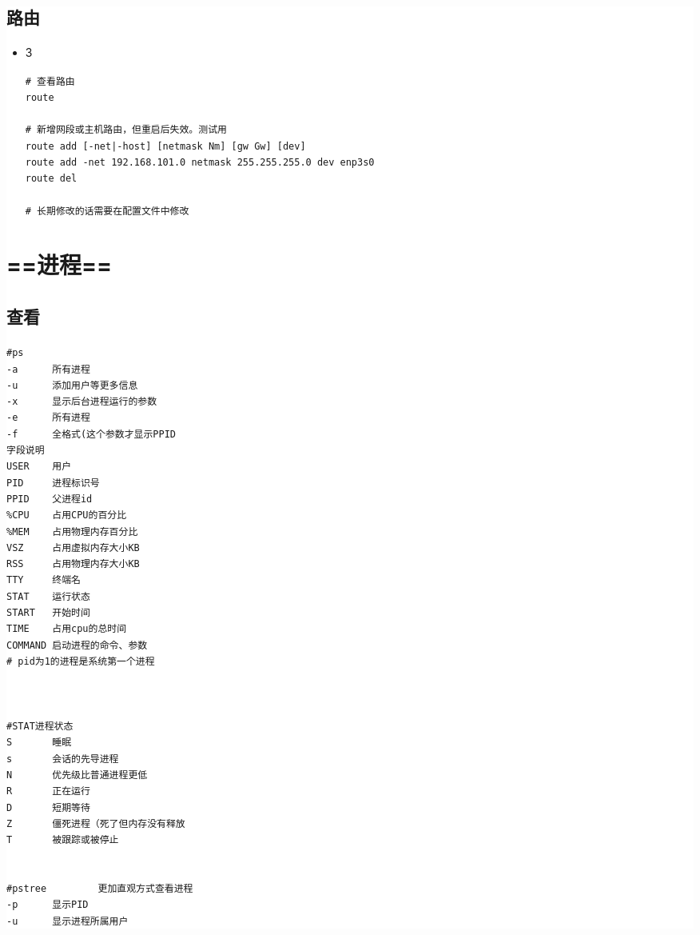 ## 路由

- 3

  ```shell
  # 查看路由
  route
  
  # 新增网段或主机路由，但重启后失效。测试用
  route add [-net|-host] [netmask Nm] [gw Gw] [dev]
  route add -net 192.168.101.0 netmask 255.255.255.0 dev enp3s0
  route del
  
  # 长期修改的话需要在配置文件中修改
  ```

# ==进程==

## 查看

```shell
#ps
-a		所有进程
-u		添加用户等更多信息
-x		显示后台进程运行的参数
-e		所有进程
-f		全格式(这个参数才显示PPID
字段说明
USER	用户
PID		进程标识号
PPID	父进程id
%CPU	占用CPU的百分比
%MEM	占用物理内存百分比
VSZ		占用虚拟内存大小KB
RSS		占用物理内存大小KB
TTY		终端名
STAT	运行状态
START	开始时间
TIME	占用cpu的总时间
COMMAND	启动进程的命令、参数
# pid为1的进程是系统第一个进程



#STAT进程状态
S		睡眠
s		会话的先导进程
N		优先级比普通进程更低
R		正在运行
D		短期等待
Z		僵死进程（死了但内存没有释放
T		被跟踪或被停止


#pstree			更加直观方式查看进程
-p		显示PID
-u		显示进程所属用户
```
